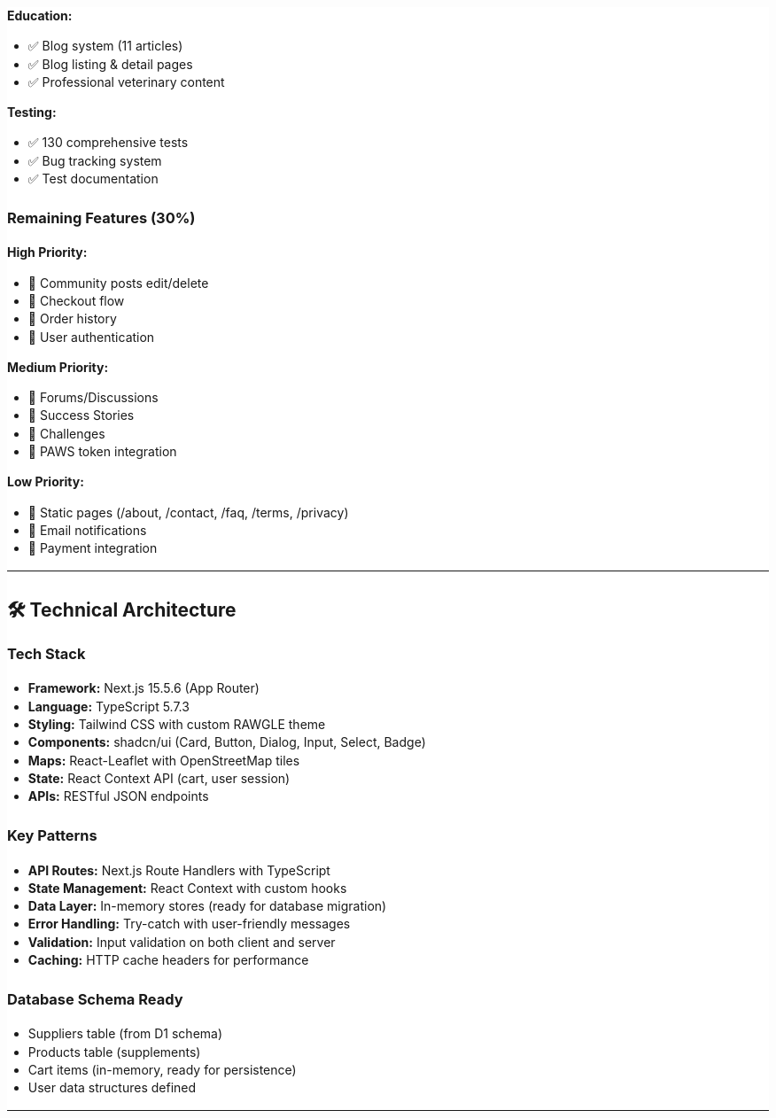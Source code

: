 **Education:**
- ✅ Blog system (11 articles)
- ✅ Blog listing & detail pages
- ✅ Professional veterinary content

**Testing:**
- ✅ 130 comprehensive tests
- ✅ Bug tracking system
- ✅ Test documentation

### Remaining Features (30%)

**High Priority:**
- 🔲 Community posts edit/delete
- 🔲 Checkout flow
- 🔲 Order history
- 🔲 User authentication

**Medium Priority:**
- 🔲 Forums/Discussions
- 🔲 Success Stories
- 🔲 Challenges
- 🔲 PAWS token integration

**Low Priority:**
- 🔲 Static pages (/about, /contact, /faq, /terms, /privacy)
- 🔲 Email notifications
- 🔲 Payment integration

---

## 🛠 Technical Architecture

### Tech Stack
- **Framework:** Next.js 15.5.6 (App Router)
- **Language:** TypeScript 5.7.3
- **Styling:** Tailwind CSS with custom RAWGLE theme
- **Components:** shadcn/ui (Card, Button, Dialog, Input, Select, Badge)
- **Maps:** React-Leaflet with OpenStreetMap tiles
- **State:** React Context API (cart, user session)
- **APIs:** RESTful JSON endpoints

### Key Patterns
- **API Routes:** Next.js Route Handlers with TypeScript
- **State Management:** React Context with custom hooks
- **Data Layer:** In-memory stores (ready for database migration)
- **Error Handling:** Try-catch with user-friendly messages
- **Validation:** Input validation on both client and server
- **Caching:** HTTP cache headers for performance

### Database Schema Ready
- Suppliers table (from D1 schema)
- Products table (supplements)
- Cart items (in-memory, ready for persistence)
- User data structures defined

---